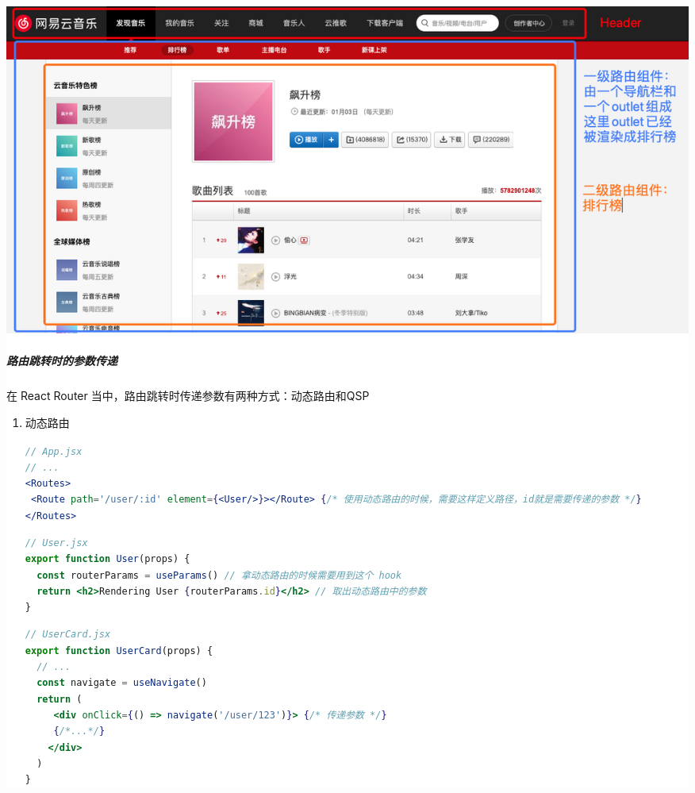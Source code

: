 ![image-20240103222328356](./React.assets/image-20240103222328356.png)

##### 路由跳转时的参数传递

在 React Router 当中，路由跳转时传递参数有两种方式：动态路由和QSP

1. 动态路由

   ```jsx
   // App.jsx
   // ...
   <Routes>
   	<Route path='/user/:id' element={<User/>}></Route> {/* 使用动态路由的时候，需要这样定义路径，id就是需要传递的参数 */}
   </Routes>
   ```

   ```jsx
   // User.jsx
   export function User(props) {
     const routerParams = useParams() // 拿动态路由的时候需要用到这个 hook
     return <h2>Rendering User {routerParams.id}</h2> // 取出动态路由中的参数
   }
   ```

   ```jsx
   // UserCard.jsx
   export function UserCard(props) {
     // ...
     const navigate = useNavigate()
     return (
     	<div onClick={() => navigate('/user/123')}> {/* 传递参数 */}
       	{/*...*/}
       </div>
     )
   }
   ```

